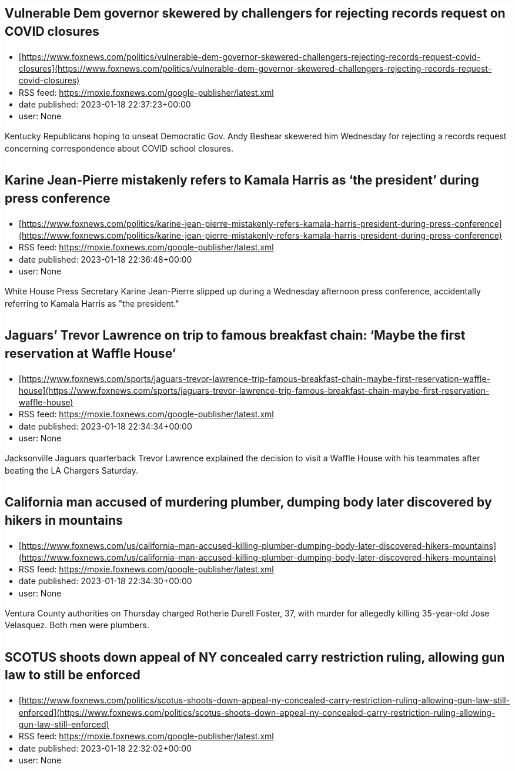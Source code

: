 ## Vulnerable Dem governor skewered by challengers for rejecting records request on COVID closures
 - [https://www.foxnews.com/politics/vulnerable-dem-governor-skewered-challengers-rejecting-records-request-covid-closures](https://www.foxnews.com/politics/vulnerable-dem-governor-skewered-challengers-rejecting-records-request-covid-closures)
 - RSS feed: https://moxie.foxnews.com/google-publisher/latest.xml
 - date published: 2023-01-18 22:37:23+00:00
 - user: None

Kentucky Republicans hoping to unseat Democratic Gov. Andy Beshear skewered him Wednesday for rejecting a records request concerning correspondence about COVID school closures.

## Karine Jean-Pierre mistakenly refers to Kamala Harris as ‘the president’ during press conference
 - [https://www.foxnews.com/politics/karine-jean-pierre-mistakenly-refers-kamala-harris-president-during-press-conference](https://www.foxnews.com/politics/karine-jean-pierre-mistakenly-refers-kamala-harris-president-during-press-conference)
 - RSS feed: https://moxie.foxnews.com/google-publisher/latest.xml
 - date published: 2023-01-18 22:36:48+00:00
 - user: None

White House Press Secretary Karine Jean-Pierre slipped up during a Wednesday afternoon press conference, accidentally referring to Kamala Harris as "the president."

## Jaguars’ Trevor Lawrence on trip to famous breakfast chain: ‘Maybe the first reservation at Waffle House’
 - [https://www.foxnews.com/sports/jaguars-trevor-lawrence-trip-famous-breakfast-chain-maybe-first-reservation-waffle-house](https://www.foxnews.com/sports/jaguars-trevor-lawrence-trip-famous-breakfast-chain-maybe-first-reservation-waffle-house)
 - RSS feed: https://moxie.foxnews.com/google-publisher/latest.xml
 - date published: 2023-01-18 22:34:34+00:00
 - user: None

Jacksonville Jaguars quarterback Trevor Lawrence explained the decision to visit a Waffle House with his teammates after beating the LA Chargers Saturday.

## California man accused of murdering plumber, dumping body later discovered by hikers in mountains
 - [https://www.foxnews.com/us/california-man-accused-killing-plumber-dumping-body-later-discovered-hikers-mountains](https://www.foxnews.com/us/california-man-accused-killing-plumber-dumping-body-later-discovered-hikers-mountains)
 - RSS feed: https://moxie.foxnews.com/google-publisher/latest.xml
 - date published: 2023-01-18 22:34:30+00:00
 - user: None

Ventura County authorities on Thursday charged Rotherie Durell Foster, 37, with murder for allegedly killing 35-year-old Jose Velasquez. Both men were plumbers.

## SCOTUS shoots down appeal of NY concealed carry restriction ruling, allowing gun law to still be enforced
 - [https://www.foxnews.com/politics/scotus-shoots-down-appeal-ny-concealed-carry-restriction-ruling-allowing-gun-law-still-enforced](https://www.foxnews.com/politics/scotus-shoots-down-appeal-ny-concealed-carry-restriction-ruling-allowing-gun-law-still-enforced)
 - RSS feed: https://moxie.foxnews.com/google-publisher/latest.xml
 - date published: 2023-01-18 22:32:02+00:00
 - user: None
